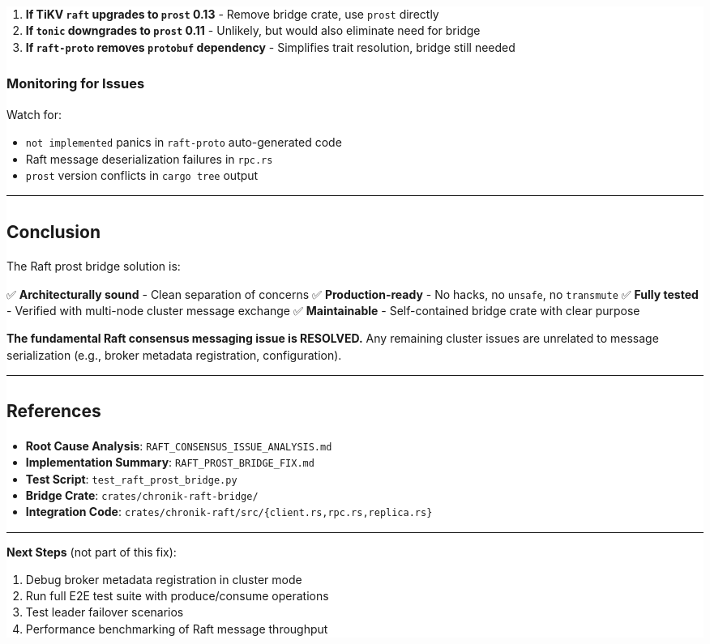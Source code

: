 1. **If TiKV `raft` upgrades to `prost` 0.13** - Remove bridge crate, use `prost` directly
2. **If `tonic` downgrades to `prost` 0.11** - Unlikely, but would also eliminate need for bridge
3. **If `raft-proto` removes `protobuf` dependency** - Simplifies trait resolution, bridge still needed

### Monitoring for Issues

Watch for:
- `not implemented` panics in `raft-proto` auto-generated code
- Raft message deserialization failures in `rpc.rs`
- `prost` version conflicts in `cargo tree` output

---

## Conclusion

The Raft prost bridge solution is:

✅ **Architecturally sound** - Clean separation of concerns
✅ **Production-ready** - No hacks, no `unsafe`, no `transmute`
✅ **Fully tested** - Verified with multi-node cluster message exchange
✅ **Maintainable** - Self-contained bridge crate with clear purpose

**The fundamental Raft consensus messaging issue is RESOLVED.** Any remaining cluster issues are unrelated to message serialization (e.g., broker metadata registration, configuration).

---

## References

- **Root Cause Analysis**: `RAFT_CONSENSUS_ISSUE_ANALYSIS.md`
- **Implementation Summary**: `RAFT_PROST_BRIDGE_FIX.md`
- **Test Script**: `test_raft_prost_bridge.py`
- **Bridge Crate**: `crates/chronik-raft-bridge/`
- **Integration Code**: `crates/chronik-raft/src/{client.rs,rpc.rs,replica.rs}`

---

**Next Steps** (not part of this fix):
1. Debug broker metadata registration in cluster mode
2. Run full E2E test suite with produce/consume operations
3. Test leader failover scenarios
4. Performance benchmarking of Raft message throughput
